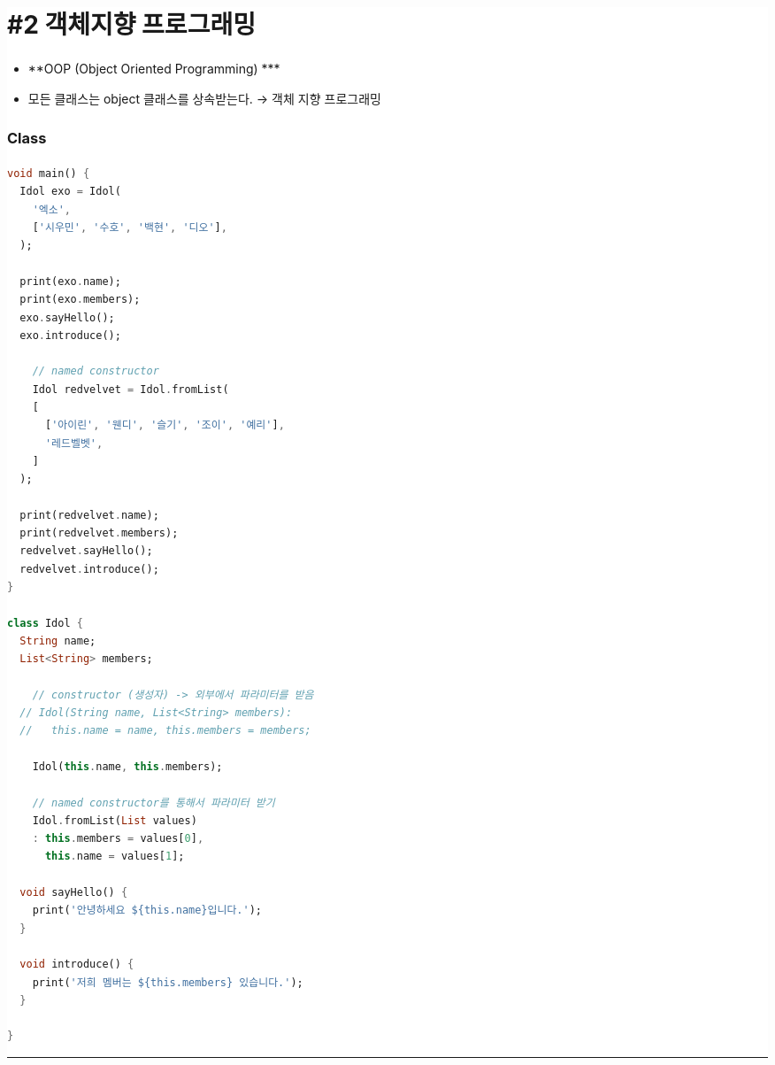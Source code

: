 # #2 객체지향 프로그래밍

* **OOP (Object Oriented Programming) ***

- 모든 클래스는 object 클래스를 상속받는다. → 객체 지향 프로그래밍

### Class

```dart
void main() {
  Idol exo = Idol(
    '엑소',
    ['시우민', '수호', '백현', '디오'],
  );
  
  print(exo.name);
  print(exo.members);
  exo.sayHello();
  exo.introduce();

	// named constructor
	Idol redvelvet = Idol.fromList(
    [
      ['아이린', '웬디', '슬기', '조이', '예리'],
      '레드벨벳',
    ]
  );
  
  print(redvelvet.name);
  print(redvelvet.members);
  redvelvet.sayHello();
  redvelvet.introduce();
}

class Idol {
  String name;
  List<String> members;
  
	// constructor (생성자) -> 외부에서 파라미터를 받음  
  // Idol(String name, List<String> members): 
  //   this.name = name, this.members = members;
  
	Idol(this.name, this.members);

	// named constructor를 통해서 파라미터 받기
	Idol.fromList(List values)
    : this.members = values[0],
      this.name = values[1];

  void sayHello() {
    print('안녕하세요 ${this.name}입니다.');
  }
  
  void introduce() {
    print('저희 멤버는 ${this.members} 있습니다.');  
  }
  
}
```

---